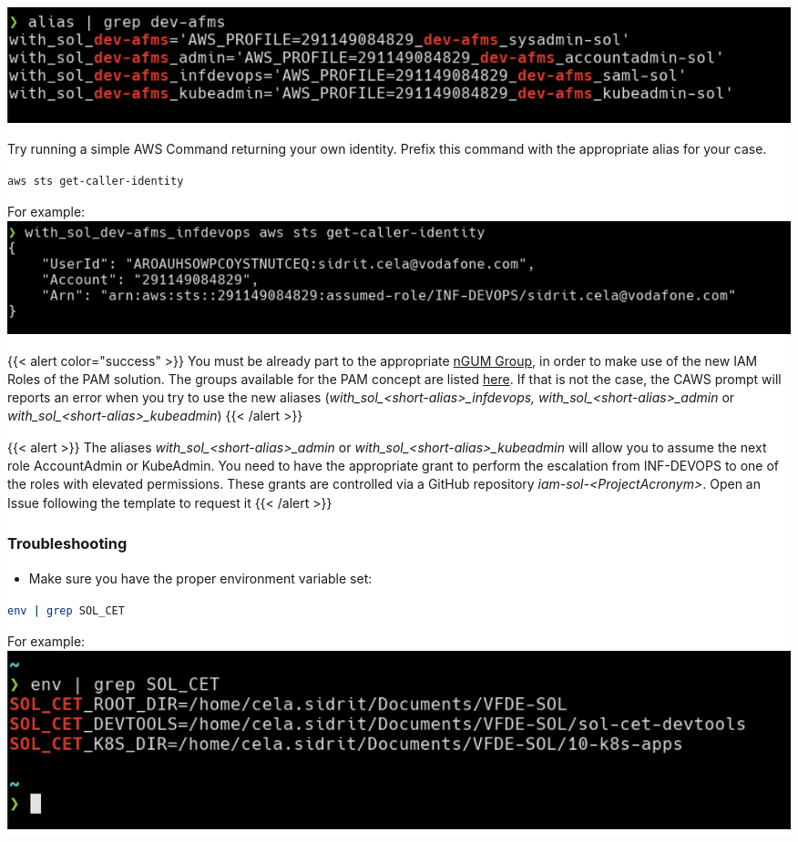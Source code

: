 ![](./how_to_update_caws_config_3.png)

Try running a simple AWS Command returning your own identity. Prefix this command with the appropriate alias for your case.
```sh
aws sts get-caller-identity
```

For example:
![](./how_to_update_caws_config_4.png)


{{< alert color="success" >}}
You must be already part to the appropriate [nGUM Group](https://ngum.vodafone.com/), in order to make use of the new IAM Roles of the PAM solution. The groups available for the PAM concept are listed [here](https://de.confluence.agile.vodafone.com/x/Nt7ZDw). If that is not the case, the CAWS prompt will reports an error when you try to use the new aliases (*with_sol_\<short-alias\>\_infdevops, with_sol_\<short-alias\>\_admin* or *with_sol_\<short-alias\>\_kubeadmin*)
{{< /alert >}}

{{< alert >}}
The aliases *with_sol_\<short-alias\>\_admin* or *with_sol_\<short-alias\>\_kubeadmin* will allow you to assume the next role AccountAdmin or KubeAdmin. You need to have the appropriate grant to perform the escalation from INF-DEVOPS to one of the roles with elevated permissions. These grants are controlled via a GitHub repository *iam-sol-\<ProjectAcronym\>*. Open an Issue following the template to request it
{{< /alert >}}

### Troubleshooting

- Make sure you have the proper environment variable set:
```sh
env | grep SOL_CET
```
For example:
![](./how_to_update_caws_config_0.png)

